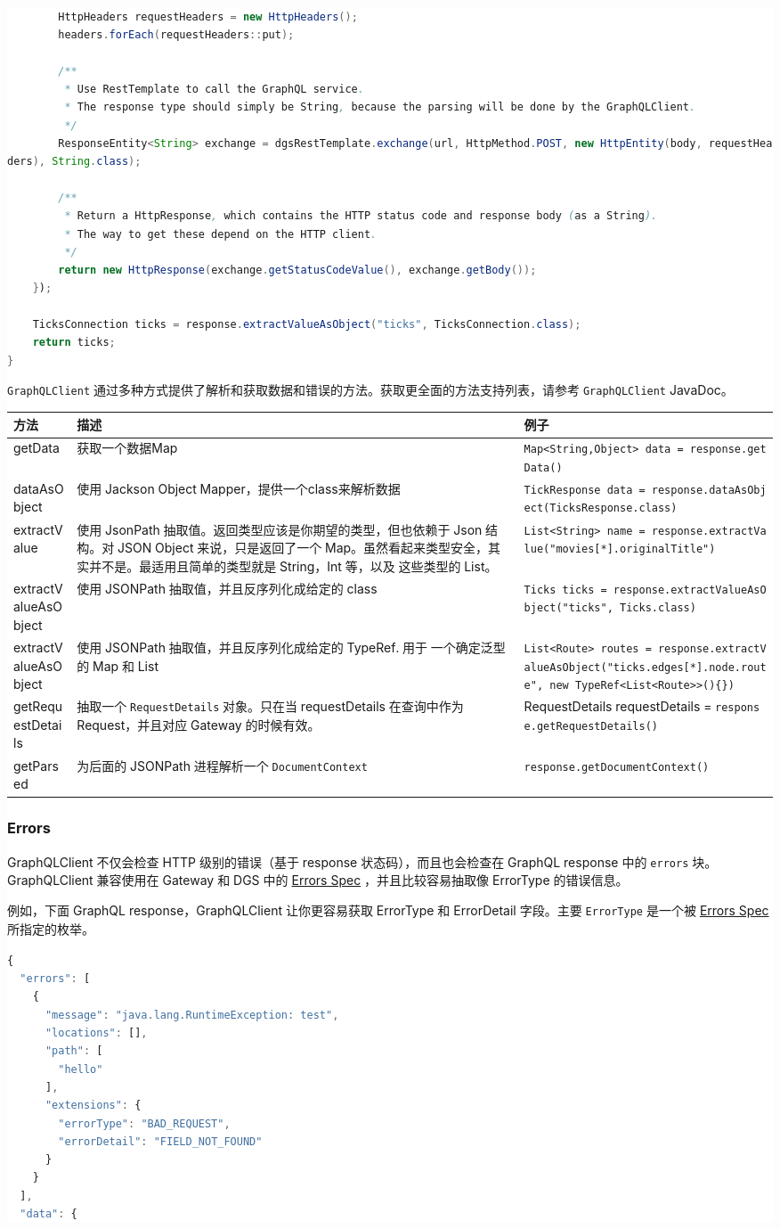 ```java
        HttpHeaders requestHeaders = new HttpHeaders();
        headers.forEach(requestHeaders::put);

        /**
         * Use RestTemplate to call the GraphQL service. 
         * The response type should simply be String, because the parsing will be done by the GraphQLClient.
         */
        ResponseEntity<String> exchange = dgsRestTemplate.exchange(url, HttpMethod.POST, new HttpEntity(body, requestHeaders), String.class);

        /**
         * Return a HttpResponse, which contains the HTTP status code and response body (as a String).
         * The way to get these depend on the HTTP client.
         */
        return new HttpResponse(exchange.getStatusCodeValue(), exchange.getBody());
    }); 

    TicksConnection ticks = response.extractValueAsObject("ticks", TicksConnection.class);
    return ticks;
}
```

`GraphQLClient` 通过多种方式提供了解析和获取数据和错误的方法。获取更全面的方法支持列表，请参考 `GraphQLClient` JavaDoc。

| 方法 | 描述 | 例子 |
| :--- | :--- | :--- |
| getData | 获取一个数据Map | `Map<String,Object> data = response.getData()` |
| dataAsObject | 使用 Jackson Object Mapper，提供一个class来解析数据 | `TickResponse data = response.dataAsObject(TicksResponse.class)` |
| extractValue | 使用 JsonPath 抽取值。返回类型应该是你期望的类型，但也依赖于 Json 结构。对 JSON Object 来说，只是返回了一个 Map。虽然看起来类型安全，其实并不是。最适用且简单的类型就是 String，Int 等，以及 这些类型的 List。 | `List<String> name = response.extractValue("movies[*].originalTitle")` |
| extractValueAsObject | 使用 JSONPath 抽取值，并且反序列化成给定的 class | `Ticks ticks = response.extractValueAsObject("ticks", Ticks.class)` |
| extractValueAsObject | 使用 JSONPath 抽取值，并且反序列化成给定的 TypeRef. 用于 一个确定泛型的 Map 和 List | `List<Route> routes = response.extractValueAsObject("ticks.edges[*].node.route", new TypeRef<List<Route>>(){})` |
| getRequestDetails | 抽取一个 `RequestDetails` 对象。只在当 requestDetails 在查询中作为 Request，并且对应 Gateway 的时候有效。 | RequestDetails requestDetails = `response.getRequestDetails()` |
| getParsed | 为后面的 JSONPath 进程解析一个 `DocumentContext` | `response.getDocumentContext()` |

### Errors

GraphQLClient 不仅会检查 HTTP 级别的错误（基于 response 状态码），而且也会检查在 GraphQL response 中的 `errors` 块。GraphQLClient 兼容使用在 Gateway 和 DGS 中的 [Errors Spec](../error-handling.md) ，并且比较容易抽取像 ErrorType 的错误信息。

例如，下面 GraphQL response，GraphQLClient 让你更容易获取 ErrorType 和 ErrorDetail 字段。主要 `ErrorType` 是一个被 [Errors Spec](../error-handling.md) 所指定的枚举。

```javascript
{
  "errors": [
    {
      "message": "java.lang.RuntimeException: test",
      "locations": [],
      "path": [
        "hello"
      ],
      "extensions": {
        "errorType": "BAD_REQUEST",
        "errorDetail": "FIELD_NOT_FOUND"
      }
    }
  ],
  "data": {
```